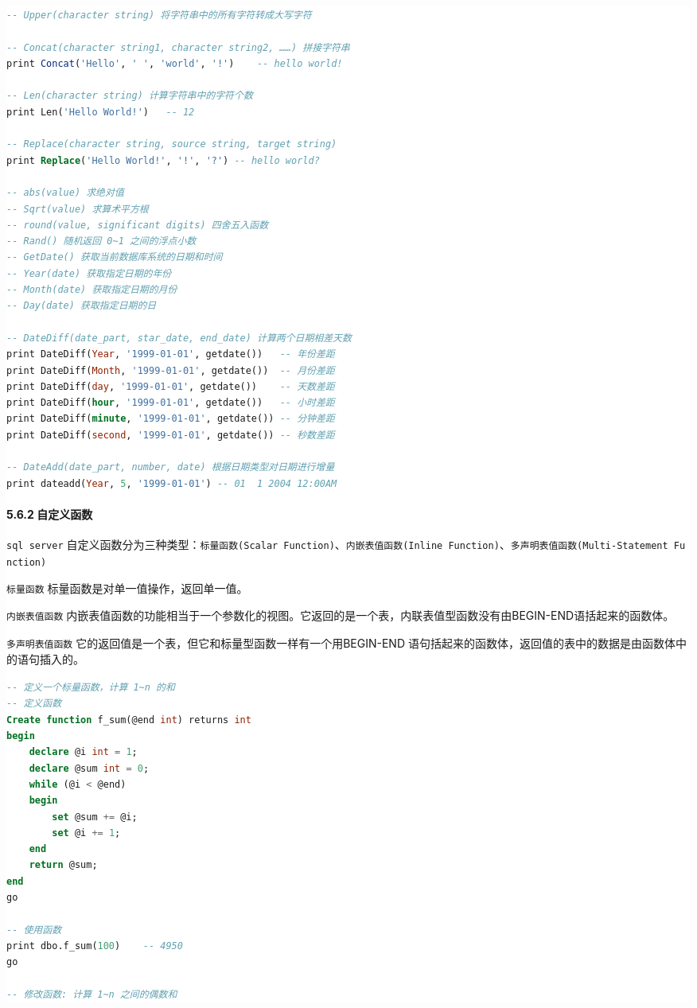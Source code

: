 ```sql
-- Upper(character string) 将字符串中的所有字符转成大写字符

-- Concat(character string1, character string2, ……) 拼接字符串
print Concat('Hello', ' ', 'world', '!')	-- hello world!

-- Len(character string) 计算字符串中的字符个数
print Len('Hello World!')	-- 12

-- Replace(character string, source string, target string)
print Replace('Hello World!', '!', '?')	-- hello world?

-- abs(value) 求绝对值
-- Sqrt(value) 求算术平方根
-- round(value, significant digits) 四舍五入函数
-- Rand() 随机返回 0~1 之间的浮点小数
-- GetDate() 获取当前数据库系统的日期和时间
-- Year(date) 获取指定日期的年份
-- Month(date) 获取指定日期的月份
-- Day(date) 获取指定日期的日

-- DateDiff(date_part, star_date, end_date) 计算两个日期相差天数
print DateDiff(Year, '1999-01-01', getdate())	-- 年份差距
print DateDiff(Month, '1999-01-01', getdate())	-- 月份差距
print DateDiff(day, '1999-01-01', getdate())	-- 天数差距
print DateDiff(hour, '1999-01-01', getdate())	-- 小时差距
print DateDiff(minute, '1999-01-01', getdate())	-- 分钟差距
print DateDiff(second, '1999-01-01', getdate())	-- 秒数差距

-- DateAdd(date_part, number, date) 根据日期类型对日期进行增量
print dateadd(Year, 5, '1999-01-01') -- 01  1 2004 12:00AM
```



#### 5.6.2 自定义函数

`sql server` 自定义函数分为三种类型：`标量函数(Scalar Function)`、`内嵌表值函数(Inline Function)`、`多声明表值函数(Multi-Statement Function)`

`标量函数` 标量函数是对单一值操作，返回单一值。

`内嵌表值函数` 内嵌表值函数的功能相当于一个参数化的视图。它返回的是一个表，内联表值型函数没有由BEGIN-END语括起来的函数体。

`多声明表值函数` 它的返回值是一个表，但它和标量型函数一样有一个用BEGIN-END 语句括起来的函数体，返回值的表中的数据是由函数体中的语句插入的。

```sql
-- 定义一个标量函数，计算 1~n 的和
-- 定义函数
Create function f_sum(@end int) returns int
begin
	declare @i int = 1;
	declare @sum int = 0;
	while (@i < @end)
	begin
		set @sum += @i;
		set @i += 1;
	end
	return @sum;
end
go

-- 使用函数
print dbo.f_sum(100)	-- 4950
go

-- 修改函数: 计算 1~n 之间的偶数和
```